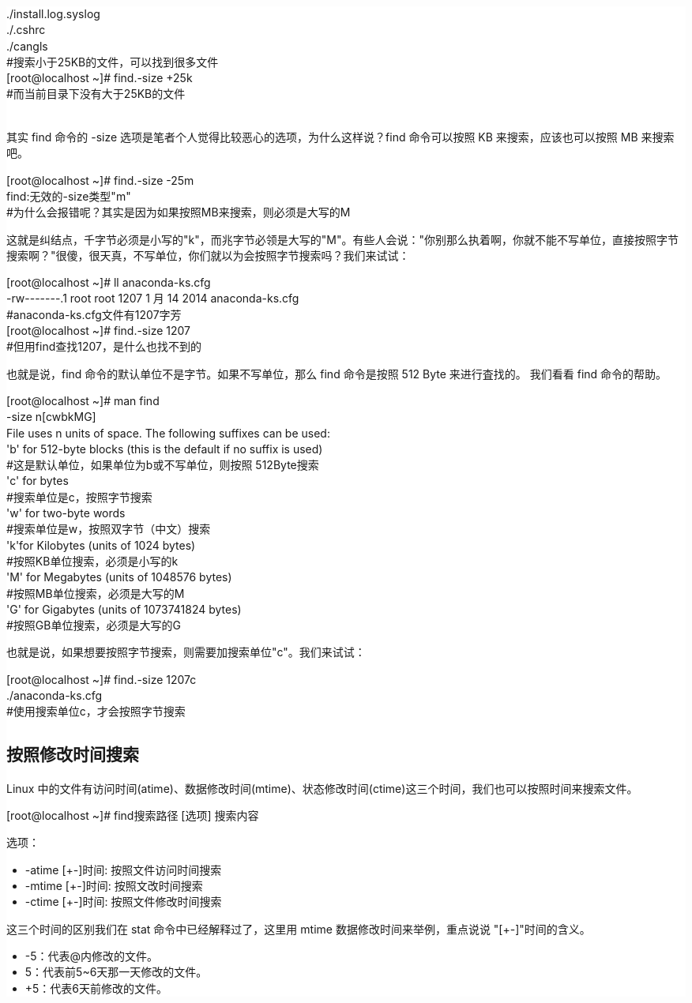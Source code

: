 ./install.log.syslog<br>
./.cshrc<br>
./cangls<br>
#搜索小于25KB的文件，可以找到很多文件<br>
[root@localhost ~]# find.-size +25k<br>
#而当前目录下没有大于25KB的文件</p>
<br>
其实 find 命令的 -size 选项是笔者个人觉得比较恶心的选项，为什么这样说？find 命令可以按照 KB 来搜索，应该也可以按照 MB 来搜索吧。
<p class="info-box">
[root@localhost ~]# find.-size -25m<br>
find:无效的-size类型"m"<br>
#为什么会报错呢？其实是因为如果按照MB来搜索，则必须是大写的M</p>
这就是纠结点，千字节必须是小写的"k"，而兆字节必领是大写的"M"。有些人会说："你别那么执着啊，你就不能不写单位，直接按照字节搜索啊？"很傻，很天真，不写单位，你们就以为会按照字节搜索吗？我们来试试：<br>
<p class="info-box">
[root@localhost ~]# ll anaconda-ks.cfg<br>
-rw-------.1 root root 1207 1 月 14 2014 anaconda-ks.cfg<br>
#anaconda-ks.cfg文件有1207字芳<br>
[root@localhost ~]# find.-size 1207<br>
#但用find查找1207，是什么也找不到的</p>
也就是说，find 命令的默认单位不是字节。如果不写单位，那么 find 命令是按照 512 Byte 来进行査找的。 我们看看 find 命令的帮助。
<p class="info-box">
[root@localhost ~]# man find<br>
-size n[cwbkMG]<br>
File uses n units of space. The following suffixes can be used:<br>
'b' for 512-byte blocks (this is the default if no suffix is used)<br>
#这是默认单位，如果单位为b或不写单位，则按照 512Byte搜索<br>
'c' for bytes<br>
#搜索单位是c，按照字节搜索<br>
'w' for two-byte words<br>
#搜索单位是w，按照双字节（中文）搜索<br>
'k'for Kilobytes (units of 1024 bytes)<br>
#按照KB单位搜索，必须是小写的k<br>
'M' for Megabytes (units of 1048576 bytes)<br>
#按照MB单位搜索，必须是大写的M<br>
'G' for Gigabytes (units of 1073741824 bytes)<br>
#按照GB单位搜索，必须是大写的G</p>
也就是说，如果想要按照字节搜索，则需要加搜索单位"c"。我们来试试：
<p class="info-box">
[root@localhost ~]# find.-size 1207c<br>
./anaconda-ks.cfg<br>
#使用搜索单位c，才会按照字节搜索</p>
<h2>
按照修改时间搜索</h2>
Linux 中的文件有访问时间(atime)、数据修改时间(mtime)、状态修改时间(ctime)这三个时间，我们也可以按照时间来搜索文件。<br>
<p class="info-box">
[root@localhost ~]# find搜索路径 [选项] 搜索内容</p>
选项：<br>
<ul>
<li>
-atime [+-]时间: 按照文件访问时间搜索</li>
<li>
-mtime [+-]时间: 按照文改时间搜索</li>
<li>
-ctime [+-]时间: 按照文件修改时间搜索</li>
</ul>
这三个时间的区别我们在 stat 命令中已经解释过了，这里用 mtime 数据修改时间来举例，重点说说 "[+-]"时间的含义。
<ul>
<li>
-5：代表@内修改的文件。</li>
<li>
5：代表前5~6天那一天修改的文件。</li>
<li>
+5：代表6天前修改的文件。</li>